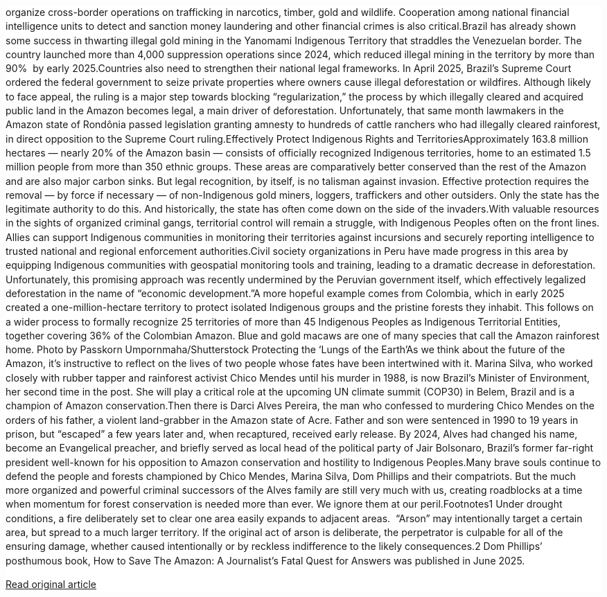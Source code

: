 organize cross-border operations on trafficking in narcotics, timber, gold and wildlife. Cooperation among national financial intelligence units to detect and sanction money laundering and other financial crimes is also critical.Brazil has already shown some success in thwarting illegal gold mining in the Yanomami Indigenous Territory that straddles the Venezuelan border. The country launched more than 4,000 suppression operations since 2024, which reduced illegal mining in the territory by more than 90%&nbsp; by early 2025.Countries also need to strengthen their national legal frameworks. In April 2025, Brazil’s Supreme Court ordered the federal government to seize private properties where owners cause illegal deforestation or wildfires. Although likely to face appeal, the ruling is a major step towards blocking “regularization,” the process by which illegally cleared and acquired public land in the Amazon becomes legal, a main driver of deforestation. Unfortunately, that same month lawmakers in the Amazon state of Rondônia passed legislation granting amnesty to hundreds of cattle ranchers who had illegally cleared rainforest, in direct opposition to the Supreme Court ruling.Effectively Protect Indigenous Rights and TerritoriesApproximately 163.8 million hectares — nearly 20% of the Amazon basin — consists of officially recognized Indigenous territories, home to an estimated 1.5 million people from more than 350 ethnic groups. These areas are comparatively better conserved than the rest of the Amazon and are also major carbon sinks. But legal recognition, by itself, is no talisman against invasion. Effective protection requires the removal — by force if necessary — of non-Indigenous gold miners, loggers, traffickers and other outsiders. Only the state has the legitimate authority to do this. And historically, the state has often come down on the side of the invaders.With valuable resources in the sights of organized criminal gangs, territorial control will remain a struggle, with Indigenous Peoples often on the front lines. Allies can support Indigenous communities in monitoring their territories against incursions and securely reporting intelligence to trusted national and regional enforcement authorities.Civil society organizations in Peru have made progress in this area by equipping Indigenous communities with geospatial monitoring tools and training, leading to a dramatic decrease in deforestation. Unfortunately, this promising approach was recently undermined by the Peruvian government itself, which effectively legalized deforestation in the name of “economic development.”A more hopeful example comes from Colombia, which in early 2025 created a one-million-hectare territory to protect isolated Indigenous groups and the pristine forests they inhabit. This follows on a wider process to formally recognize 25 territories of more than 45 Indigenous Peoples as Indigenous Territorial Entities, together covering 36% of the Colombian Amazon. Blue and gold macaws are one of many species that call the Amazon rainforest home. Photo by Passkorn Umpornmaha/Shutterstock Protecting the ‘Lungs of the Earth’As we think about the future of the Amazon, it’s instructive to reflect on the lives of two people whose fates have been intertwined with it. Marina Silva, who worked closely with rubber tapper and rainforest activist Chico Mendes until his murder in 1988, is now Brazil’s Minister of Environment, her second time in the post. She will play a critical role at the upcoming UN climate summit (COP30) in Belem, Brazil and is a champion of Amazon conservation.Then there is Darci Alves Pereira, the man who confessed to murdering Chico Mendes on the orders of his father, a violent land-grabber in the Amazon state of Acre. Father and son were sentenced in 1990 to 19 years in prison, but “escaped” a few years later and, when recaptured, received early release. By 2024, Alves had changed his name, become an Evangelical preacher, and briefly served as local head of the political party of Jair Bolsonaro, Brazil’s former far-right president well-known for his opposition to Amazon conservation and hostility to Indigenous Peoples.Many brave souls continue to defend the people and forests championed by Chico Mendes, Marina Silva, Dom Phillips and their compatriots. But the much more organized and powerful criminal successors of the Alves family are still very much with us, creating roadblocks at a time when momentum for forest conservation is needed more than ever. We ignore them at our peril.Footnotes1 Under drought conditions, a fire deliberately set to clear one area easily expands to adjacent areas.&nbsp; “Arson” may intentionally target a certain area, but spread to a much larger territory. If the original act of arson is deliberate, the perpetrator is culpable for all of the ensuring damage, whether caused intentionally or by reckless indifference to the likely consequences.2 Dom Phillips’ posthumous book, How to Save The Amazon: A Journalist’s Fatal Quest for Answers was published in June 2025.

[Read original article](https://www.wri.org/insights/nature-crime-amazon-deforestation)
